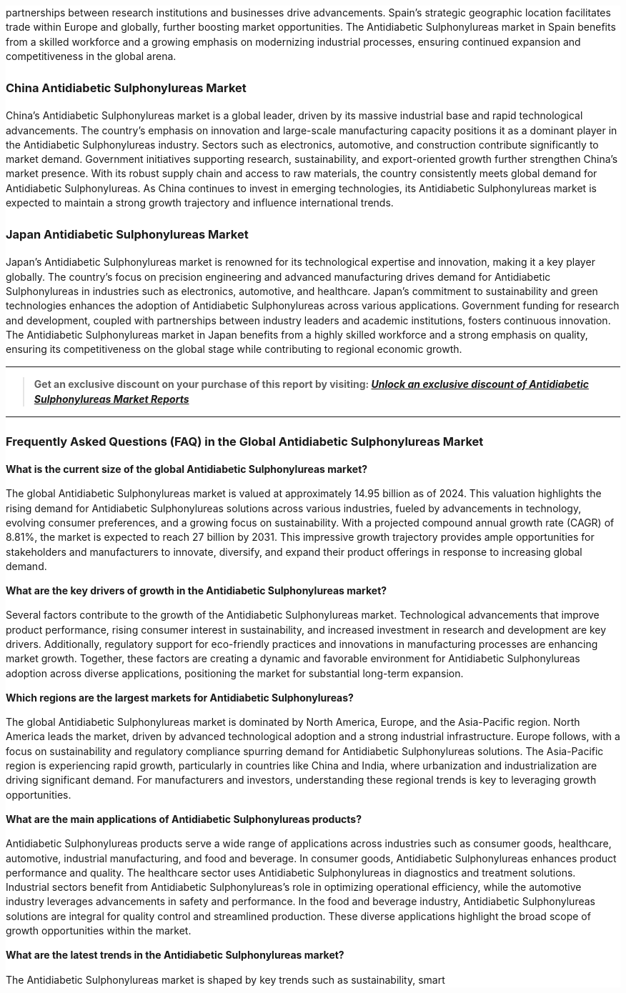 partnerships between research institutions and businesses drive advancements. Spain&rsquo;s strategic geographic location facilitates trade within Europe and globally, further boosting market opportunities. The Antidiabetic Sulphonylureas market in Spain benefits from a skilled workforce and a growing emphasis on modernizing industrial processes, ensuring continued expansion and competitiveness in the global arena.</p><h3>China Antidiabetic Sulphonylureas Market</h3><p>China&rsquo;s Antidiabetic Sulphonylureas market is a global leader, driven by its massive industrial base and rapid technological advancements. The country&rsquo;s emphasis on innovation and large-scale manufacturing capacity positions it as a dominant player in the Antidiabetic Sulphonylureas industry. Sectors such as electronics, automotive, and construction contribute significantly to market demand. Government initiatives supporting research, sustainability, and export-oriented growth further strengthen China&rsquo;s market presence. With its robust supply chain and access to raw materials, the country consistently meets global demand for Antidiabetic Sulphonylureas. As China continues to invest in emerging technologies, its Antidiabetic Sulphonylureas market is expected to maintain a strong growth trajectory and influence international trends.</p><h3>Japan Antidiabetic Sulphonylureas Market</h3><p>Japan&rsquo;s Antidiabetic Sulphonylureas market is renowned for its technological expertise and innovation, making it a key player globally. The country&rsquo;s focus on precision engineering and advanced manufacturing drives demand for Antidiabetic Sulphonylureas in industries such as electronics, automotive, and healthcare. Japan&rsquo;s commitment to sustainability and green technologies enhances the adoption of Antidiabetic Sulphonylureas across various applications. Government funding for research and development, coupled with partnerships between industry leaders and academic institutions, fosters continuous innovation. The Antidiabetic Sulphonylureas market in Japan benefits from a highly skilled workforce and a strong emphasis on quality, ensuring its competitiveness on the global stage while contributing to regional economic growth.</p><hr /><blockquote><p><strong>Get an exclusive discount on your purchase of this report by visiting: <em><a href="://marketresearchpulse.com/ask-for-discount/105550?utm_source=Github&amp;utm_medium=030">Unlock an exclusive discount of Antidiabetic Sulphonylureas Market Reports</a></em>&nbsp;</strong></p></blockquote><hr /><h3>Frequently Asked Questions (FAQ) in the Global Antidiabetic Sulphonylureas Market</h3><p><strong>What is the current size of the global Antidiabetic Sulphonylureas market?</strong></p><p>The global Antidiabetic Sulphonylureas market is valued at approximately 14.95 billion as of 2024. This valuation highlights the rising demand for Antidiabetic Sulphonylureas solutions across various industries, fueled by advancements in technology, evolving consumer preferences, and a growing focus on sustainability. With a projected compound annual growth rate (CAGR) of 8.81%, the market is expected to reach 27 billion by 2031. This impressive growth trajectory provides ample opportunities for stakeholders and manufacturers to innovate, diversify, and expand their product offerings in response to increasing global demand.</p><p><strong>What are the key drivers of growth in the Antidiabetic Sulphonylureas market?</strong></p><p>Several factors contribute to the growth of the Antidiabetic Sulphonylureas market. Technological advancements that improve product performance, rising consumer interest in sustainability, and increased investment in research and development are key drivers. Additionally, regulatory support for eco-friendly practices and innovations in manufacturing processes are enhancing market growth. Together, these factors are creating a dynamic and favorable environment for Antidiabetic Sulphonylureas adoption across diverse applications, positioning the market for substantial long-term expansion.</p><p><strong>Which regions are the largest markets for Antidiabetic Sulphonylureas?</strong></p><p>The global Antidiabetic Sulphonylureas market is dominated by North America, Europe, and the Asia-Pacific region. North America leads the market, driven by advanced technological adoption and a strong industrial infrastructure. Europe follows, with a focus on sustainability and regulatory compliance spurring demand for Antidiabetic Sulphonylureas solutions. The Asia-Pacific region is experiencing rapid growth, particularly in countries like China and India, where urbanization and industrialization are driving significant demand. For manufacturers and investors, understanding these regional trends is key to leveraging growth opportunities.</p><p><strong>What are the main applications of Antidiabetic Sulphonylureas products?</strong></p><p>Antidiabetic Sulphonylureas products serve a wide range of applications across industries such as consumer goods, healthcare, automotive, industrial manufacturing, and food and beverage. In consumer goods, Antidiabetic Sulphonylureas enhances product performance and quality. The healthcare sector uses Antidiabetic Sulphonylureas in diagnostics and treatment solutions. Industrial sectors benefit from Antidiabetic Sulphonylureas&rsquo;s role in optimizing operational efficiency, while the automotive industry leverages advancements in safety and performance. In the food and beverage industry, Antidiabetic Sulphonylureas solutions are integral for quality control and streamlined production. These diverse applications highlight the broad scope of growth opportunities within the market.</p><p><strong>What are the latest trends in the Antidiabetic Sulphonylureas market?</strong></p><p>The Antidiabetic Sulphonylureas market is shaped by key trends such as sustainability, smart
